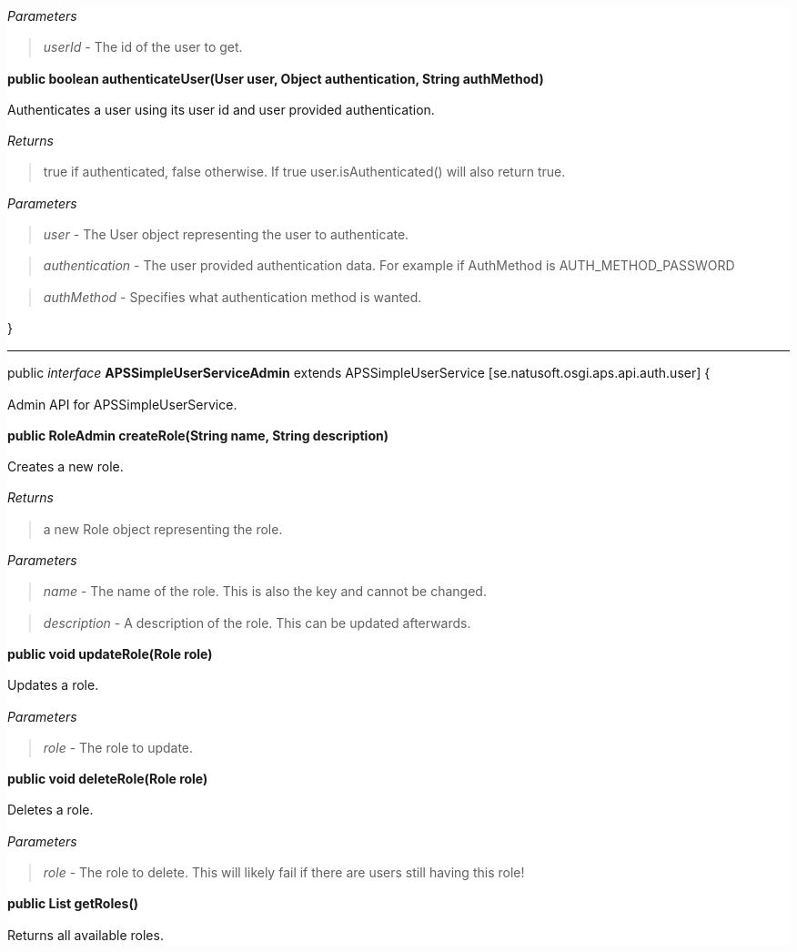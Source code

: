 _Parameters_

> _userId_ - The id of the user to get. 

__public boolean authenticateUser(User user, Object authentication, String authMethod)__

Authenticates a user using its user id and user provided authentication.

_Returns_

> true if authenticated, false otherwise. If true user.isAuthenticated() will also return true.

_Parameters_

> _user_ - The User object representing the user to authenticate. 

> _authentication_ - The user provided authentication data. For example if AuthMethod is AUTH\_METHOD\_PASSWORD 

> _authMethod_ - Specifies what authentication method is wanted. 

}

----

    

public _interface_ __APSSimpleUserServiceAdmin__ extends  APSSimpleUserService    [se.natusoft.osgi.aps.api.auth.user] {

Admin API for APSSimpleUserService.

__public RoleAdmin createRole(String name, String description)__

Creates a new role.

_Returns_

> a new Role object representing the role.

_Parameters_

> _name_ - The name of the role. This is also the key and cannot be changed. 

> _description_ - A description of the role. This can be updated afterwards. 

__public void updateRole(Role role)__

Updates a role.

_Parameters_

> _role_ - The role to update. 

__public void deleteRole(Role role)__

Deletes a role.

_Parameters_

> _role_ - The role to delete. This will likely fail if there are users still having this role! 

__public List<RoleAdmin> getRoles()__

Returns all available roles.
